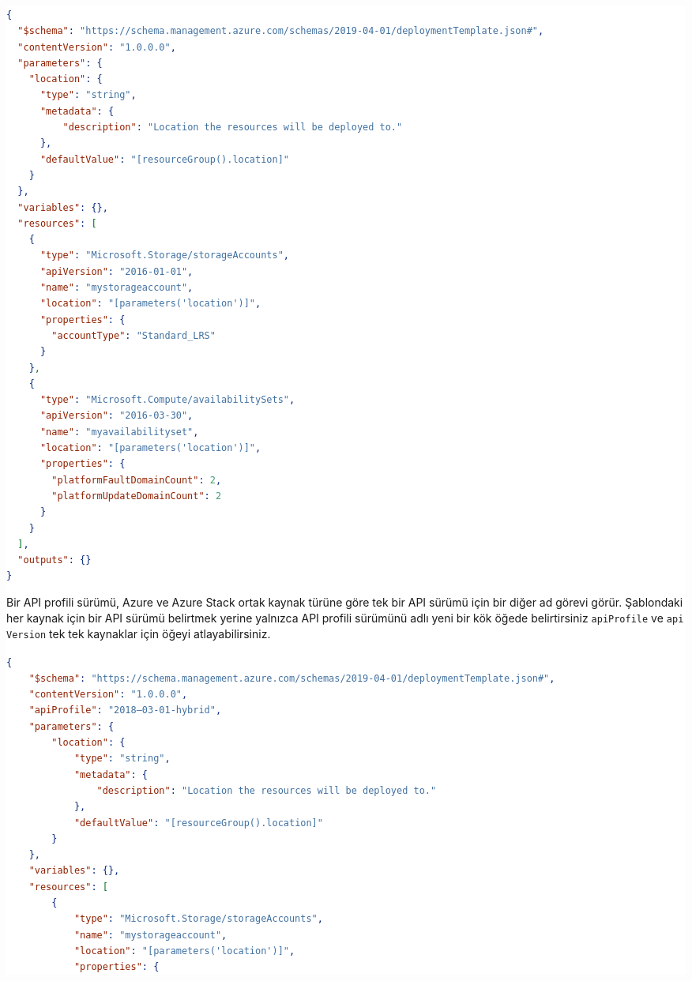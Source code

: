 ```json
{
  "$schema": "https://schema.management.azure.com/schemas/2019-04-01/deploymentTemplate.json#",
  "contentVersion": "1.0.0.0",
  "parameters": {
    "location": {
      "type": "string",
      "metadata": {
          "description": "Location the resources will be deployed to."
      },
      "defaultValue": "[resourceGroup().location]"
    }
  },
  "variables": {},
  "resources": [
    {
      "type": "Microsoft.Storage/storageAccounts",
      "apiVersion": "2016-01-01",
      "name": "mystorageaccount",
      "location": "[parameters('location')]",
      "properties": {
        "accountType": "Standard_LRS"
      }
    },
    {
      "type": "Microsoft.Compute/availabilitySets",
      "apiVersion": "2016-03-30",
      "name": "myavailabilityset",
      "location": "[parameters('location')]",
      "properties": {
        "platformFaultDomainCount": 2,
        "platformUpdateDomainCount": 2
      }
    }
  ],
  "outputs": {}
}
```

Bir API profili sürümü, Azure ve Azure Stack ortak kaynak türüne göre tek bir API sürümü için bir diğer ad görevi görür. Şablondaki her kaynak için bir API sürümü belirtmek yerine yalnızca API profili sürümünü adlı yeni bir kök öğede belirtirsiniz `apiProfile` ve `apiVersion` tek tek kaynaklar için öğeyi atlayabilirsiniz.

```json
{
    "$schema": "https://schema.management.azure.com/schemas/2019-04-01/deploymentTemplate.json#",
    "contentVersion": "1.0.0.0",
    "apiProfile": "2018–03-01-hybrid",
    "parameters": {
        "location": {
            "type": "string",
            "metadata": {
                "description": "Location the resources will be deployed to."
            },
            "defaultValue": "[resourceGroup().location]"
        }
    },
    "variables": {},
    "resources": [
        {
            "type": "Microsoft.Storage/storageAccounts",
            "name": "mystorageaccount",
            "location": "[parameters('location')]",
            "properties": {
```